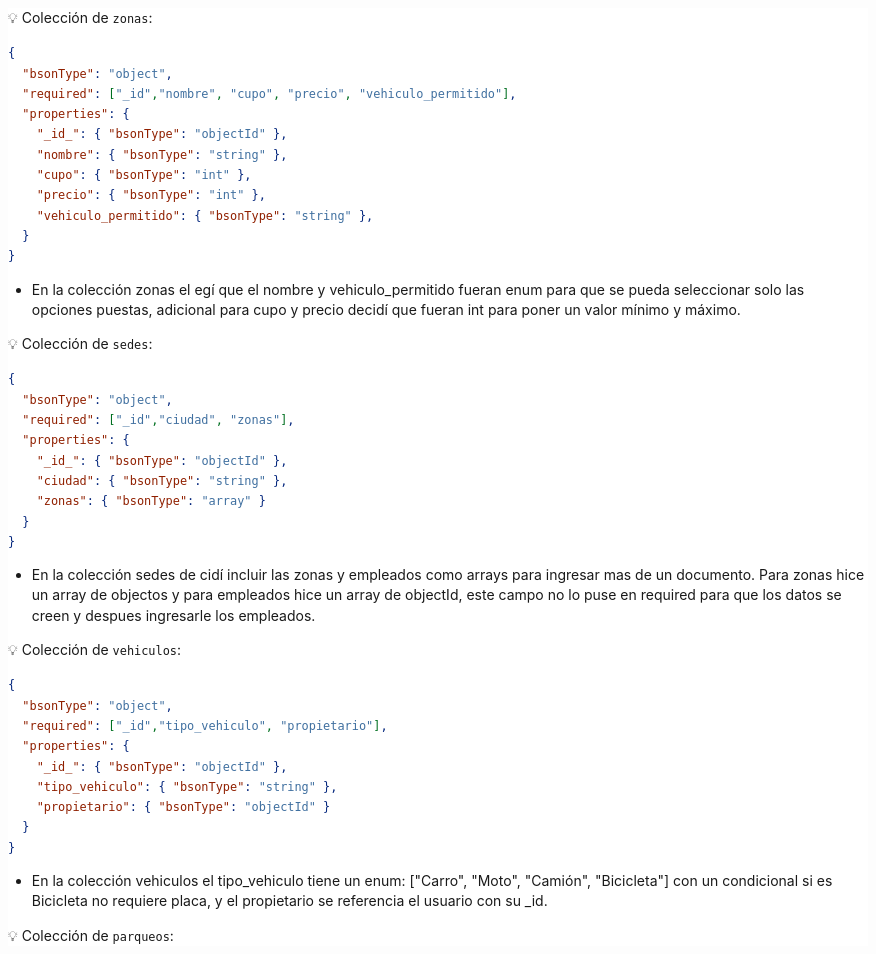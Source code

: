 
💡 Colección de `zonas`:

```json
{
  "bsonType": "object",
  "required": ["_id","nombre", "cupo", "precio", "vehiculo_permitido"],
  "properties": {
    "_id_": { "bsonType": "objectId" },
    "nombre": { "bsonType": "string" },
    "cupo": { "bsonType": "int" },
    "precio": { "bsonType": "int" },
    "vehiculo_permitido": { "bsonType": "string" },
  }
}
```
* En la colección zonas el egí que el nombre y vehiculo_permitido fueran enum para que se pueda seleccionar solo las opciones puestas, adicional para cupo y precio decidí que fueran int para poner un valor mínimo y máximo.

💡 Colección de `sedes`:

```json
{
  "bsonType": "object",
  "required": ["_id","ciudad", "zonas"],
  "properties": {
    "_id_": { "bsonType": "objectId" },
    "ciudad": { "bsonType": "string" },
    "zonas": { "bsonType": "array" }
  }
}
```
* En la colección sedes de cidí incluir las zonas y empleados como arrays para ingresar mas de un documento. Para zonas hice un array de objectos y para empleados hice un array de objectId, este campo no lo puse en required para que los datos se creen y despues ingresarle los empleados.

💡 Colección de `vehiculos`:

```json
{
  "bsonType": "object",
  "required": ["_id","tipo_vehiculo", "propietario"],
  "properties": {
    "_id_": { "bsonType": "objectId" },
    "tipo_vehiculo": { "bsonType": "string" },
    "propietario": { "bsonType": "objectId" }
  }
}
```
* En la colección vehiculos el tipo_vehiculo tiene un  enum: ["Carro", "Moto", "Camión", "Bicicleta"] con un condicional si es Bicicleta no requiere placa, y el propietario se referencia el usuario con su _id.

💡 Colección de `parqueos`:
